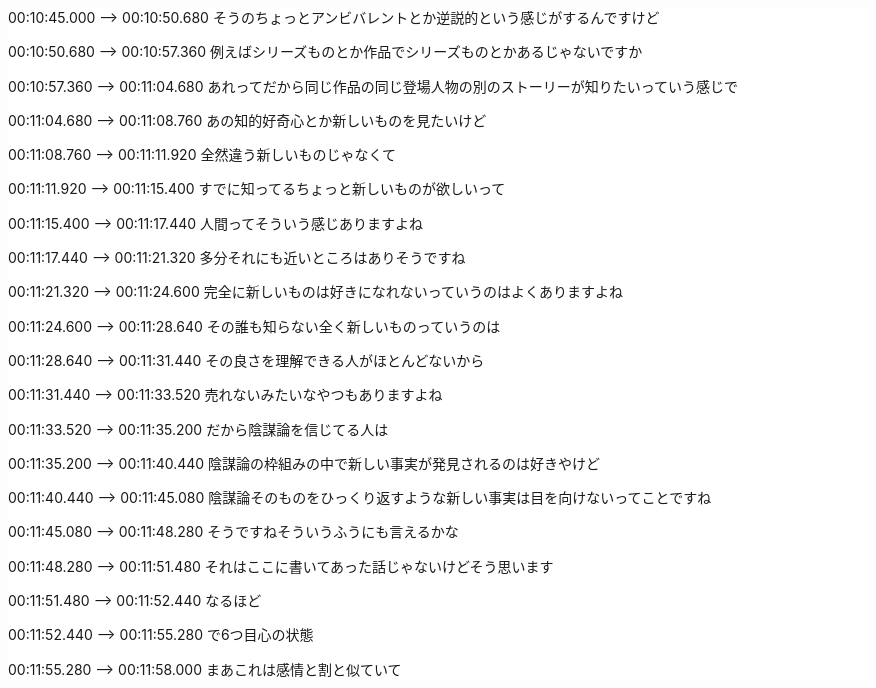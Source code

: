 00:10:45.000 --> 00:10:50.680
そうのちょっとアンビバレントとか逆説的という感じがするんですけど

00:10:50.680 --> 00:10:57.360
例えばシリーズものとか作品でシリーズものとかあるじゃないですか

00:10:57.360 --> 00:11:04.680
あれってだから同じ作品の同じ登場人物の別のストーリーが知りたいっていう感じで

00:11:04.680 --> 00:11:08.760
あの知的好奇心とか新しいものを見たいけど

00:11:08.760 --> 00:11:11.920
全然違う新しいものじゃなくて

00:11:11.920 --> 00:11:15.400
すでに知ってるちょっと新しいものが欲しいって

00:11:15.400 --> 00:11:17.440
人間ってそういう感じありますよね

00:11:17.440 --> 00:11:21.320
多分それにも近いところはありそうですね

00:11:21.320 --> 00:11:24.600
完全に新しいものは好きになれないっていうのはよくありますよね

00:11:24.600 --> 00:11:28.640
その誰も知らない全く新しいものっていうのは

00:11:28.640 --> 00:11:31.440
その良さを理解できる人がほとんどないから

00:11:31.440 --> 00:11:33.520
売れないみたいなやつもありますよね

00:11:33.520 --> 00:11:35.200
だから陰謀論を信じてる人は

00:11:35.200 --> 00:11:40.440
陰謀論の枠組みの中で新しい事実が発見されるのは好きやけど

00:11:40.440 --> 00:11:45.080
陰謀論そのものをひっくり返すような新しい事実は目を向けないってことですね

00:11:45.080 --> 00:11:48.280
そうですねそういうふうにも言えるかな

00:11:48.280 --> 00:11:51.480
それはここに書いてあった話じゃないけどそう思います

00:11:51.480 --> 00:11:52.440
なるほど

00:11:52.440 --> 00:11:55.280
で6つ目心の状態

00:11:55.280 --> 00:11:58.000
まあこれは感情と割と似ていて
